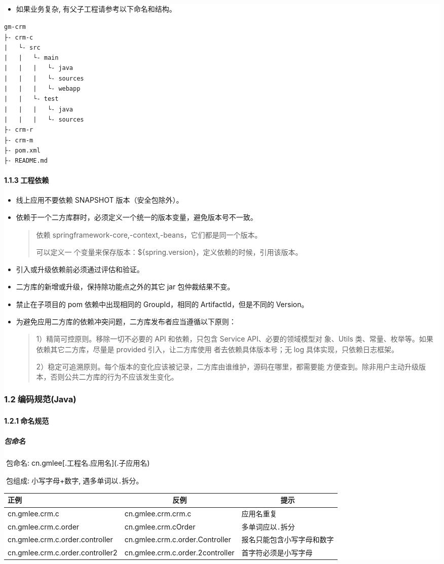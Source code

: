 - 如果业务复杂, 有父子工程请参考以下命名和结构。

```
gm-crm
├- crm-c
|	└- src
|   |	└- main
|	|	|	└- java
|	|	|	└- sources
|	|	|	└- webapp
|	|	└- test
|   |   |   └- java
|	|	|	└- sources
├- crm-r
├- crm-m
├- pom.xml
├- README.md
```

#### 1.1.3 工程依赖

- 线上应用不要依赖 SNAPSHOT 版本（安全包除外）。

- 依赖于一个二方库群时，必须定义一个统一的版本变量，避免版本号不一致。

  > 依赖 springframework-core,-context,-beans，它们都是同一个版本。
  >
  > 可以定义一 个变量来保存版本：${spring.version}，定义依赖的时候，引用该版本。

- 引入或升级依赖前必须通过评估和验证。

- 二方库的新增或升级，保持除功能点之外的其它 jar 包仲裁结果不变。

- 禁止在子项目的 pom 依赖中出现相同的 GroupId，相同的 ArtifactId，但是不同的 Version。

- 为避免应用二方库的依赖冲突问题，二方库发布者应当遵循以下原则：

  >1）精简可控原则。移除一切不必要的 API 和依赖，只包含 Service API、必要的领域模型对 象、Utils 类、常量、枚举等。如果依赖其它二方库，尽量是 provided 引入，让二方库使用 者去依赖具体版本号；无 log 具体实现，只依赖日志框架。
  >
  > 2）稳定可追溯原则。每个版本的变化应该被记录，二方库由谁维护，源码在哪里，都需要能 方便查到。除非用户主动升级版本，否则公共二方库的行为不应该发生变化。



### 1.2 编码规范(Java)

#### 1.2.1 命名规范

##### 包命名

​	包命名: cn.gmlee[.工程名.应用名]\(.子应用名)

​	包组成: 小写字母+数字, 遇多单词以`.`拆分。

| 正例                               | 反例                               | 提示                       |
| :--------------------------------- | ---------------------------------- | -------------------------- |
| cn.gmlee.crm.c                   | cn.gmlee.crm.crm.c               | 应用名重复                 |
| cn.gmlee.crm.c.order             | cn.gmlee.crm.cOrder              | 多单词应以`.`拆分          |
| cn.gmlee.crm.c.order.controller  | cn.gmlee.crm.c.order.Controller  | 报名只能包含小写字母和数字 |
| cn.gmlee.crm.c.order.controller2 | cn.gmlee.crm.c.order.2controller | 首字符必须是小写字母       |
